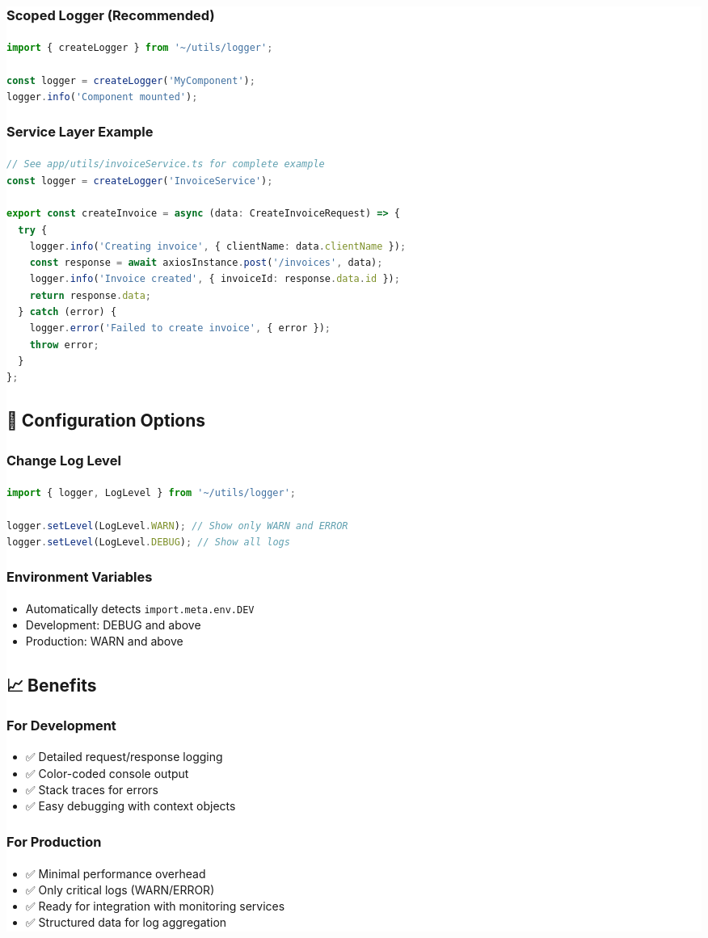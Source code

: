### Scoped Logger (Recommended)
```typescript
import { createLogger } from '~/utils/logger';

const logger = createLogger('MyComponent');
logger.info('Component mounted');
```

### Service Layer Example
```typescript
// See app/utils/invoiceService.ts for complete example
const logger = createLogger('InvoiceService');

export const createInvoice = async (data: CreateInvoiceRequest) => {
  try {
    logger.info('Creating invoice', { clientName: data.clientName });
    const response = await axiosInstance.post('/invoices', data);
    logger.info('Invoice created', { invoiceId: response.data.id });
    return response.data;
  } catch (error) {
    logger.error('Failed to create invoice', { error });
    throw error;
  }
};
```

## 🔧 Configuration Options

### Change Log Level
```typescript
import { logger, LogLevel } from '~/utils/logger';

logger.setLevel(LogLevel.WARN); // Show only WARN and ERROR
logger.setLevel(LogLevel.DEBUG); // Show all logs
```

### Environment Variables
- Automatically detects `import.meta.env.DEV`
- Development: DEBUG and above
- Production: WARN and above

## 📈 Benefits

### For Development
- ✅ Detailed request/response logging
- ✅ Color-coded console output
- ✅ Stack traces for errors
- ✅ Easy debugging with context objects

### For Production
- ✅ Minimal performance overhead
- ✅ Only critical logs (WARN/ERROR)
- ✅ Ready for integration with monitoring services
- ✅ Structured data for log aggregation
